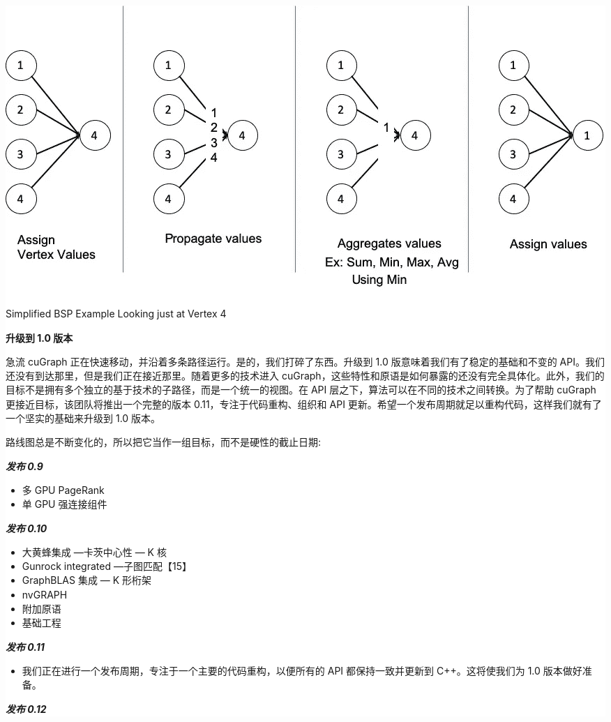 ![](img/6bc1a904f8e05680e3b1259679ee4683.png)

Simplified BSP Example Looking just at Vertex 4

**升级到 1.0 版本**

急流 cuGraph 正在快速移动，并沿着多条路径运行。是的，我们打碎了东西。升级到 1.0 版意味着我们有了稳定的基础和不变的 API。我们还没有到达那里，但是我们正在接近那里。随着更多的技术进入 cuGraph，这些特性和原语是如何暴露的还没有完全具体化。此外，我们的目标不是拥有多个独立的基于技术的子路径，而是一个统一的视图。在 API 层之下，算法可以在不同的技术之间转换。为了帮助 cuGraph 更接近目标，该团队将推出一个完整的版本 0.11，专注于代码重构、组织和 API 更新。希望一个发布周期就足以重构代码，这样我们就有了一个坚实的基础来升级到 1.0 版本。

路线图总是不断变化的，所以把它当作一组目标，而不是硬性的截止日期:

***发布 0.9***

*   多 GPU PageRank
*   单 GPU 强连接组件

***发布 0.10***

*   大黄蜂集成
    —卡茨中心性
    — K 核
*   Gunrock integrated
    —子图匹配【15】
*   GraphBLAS 集成
    — K 形桁架
*   nvGRAPH
*   附加原语
*   基础工程

***发布 0.11***

*   我们正在进行一个发布周期，专注于一个主要的代码重构，以便所有的 API 都保持一致并更新到 C++。这将使我们为 1.0 版本做好准备。

***发布 0.12***
